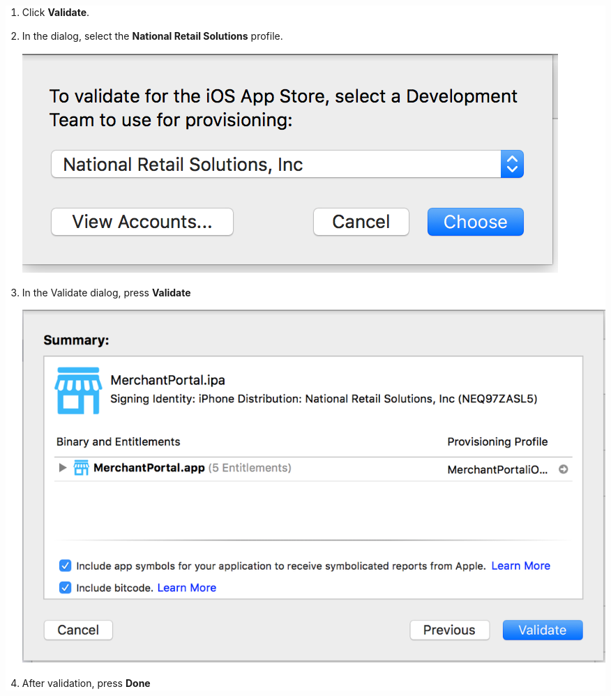 1. Click **Validate**.

1. In the dialog, select the **National Retail Solutions** profile. 
				
	  ![](./img/Screen%20Shot%202017-06-08%20at%2013.41.35.png)	

1. In the Validate dialog, press **Validate**

   ![](./img/Screen%20Shot%202017-06-08%20at%2013.43.59.png)

1. After validation, press **Done**
